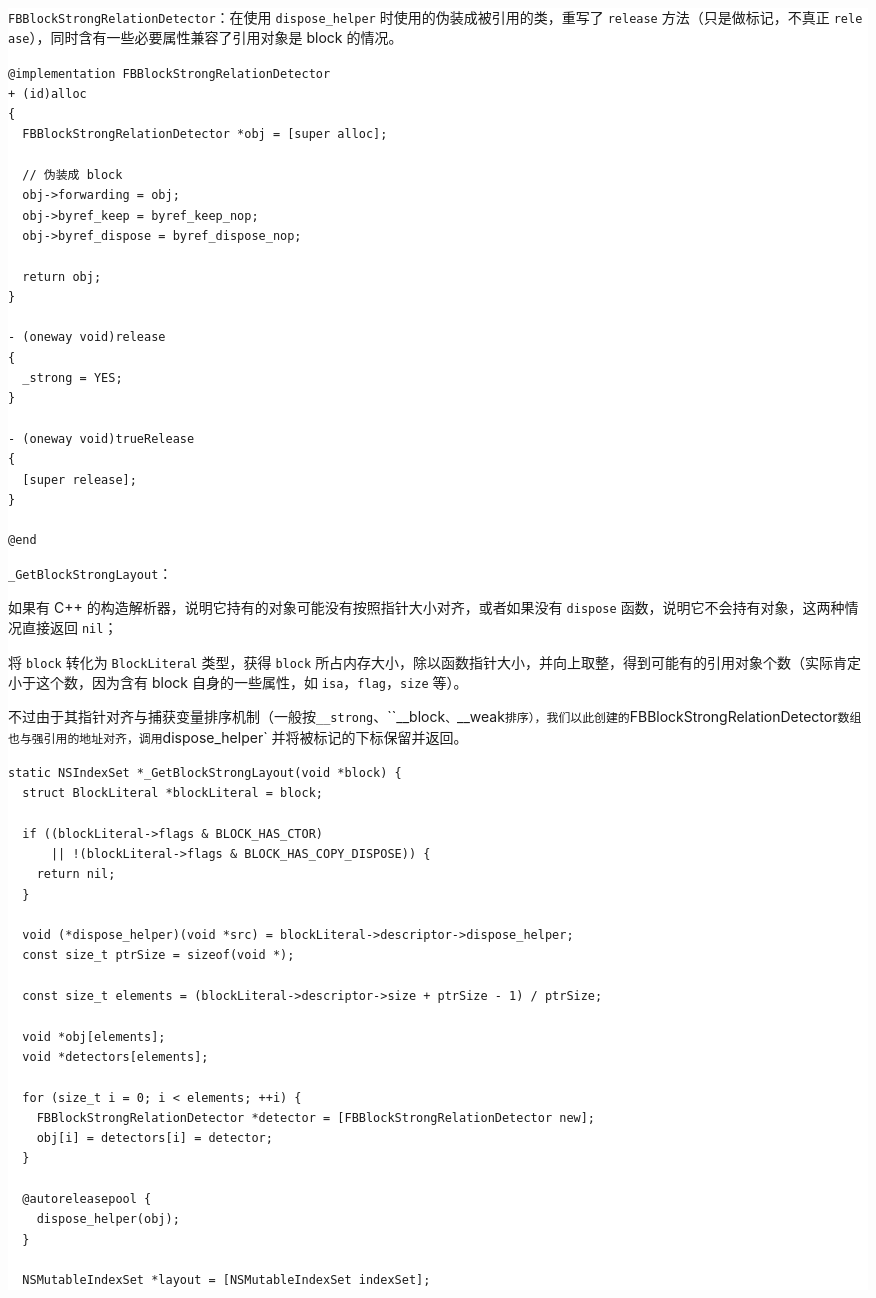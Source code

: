 `FBBlockStrongRelationDetector`：在使用 `dispose_helper` 时使用的伪装成被引用的类，重写了 `release` 方法（只是做标记，不真正 `release`），同时含有一些必要属性兼容了引用对象是 block 的情况。

```objc
@implementation FBBlockStrongRelationDetector
+ (id)alloc
{
  FBBlockStrongRelationDetector *obj = [super alloc];

  // 伪装成 block 
  obj->forwarding = obj;
  obj->byref_keep = byref_keep_nop;
  obj->byref_dispose = byref_dispose_nop;

  return obj;
}

- (oneway void)release
{
  _strong = YES;
}

- (oneway void)trueRelease
{
  [super release];
}

@end
```

`_GetBlockStrongLayout`：

如果有 C++ 的构造解析器，说明它持有的对象可能没有按照指针大小对齐，或者如果没有 `dispose` 函数，说明它不会持有对象，这两种情况直接返回 `nil`；

将 `block` 转化为 `BlockLiteral` 类型，获得 `block` 所占内存大小，除以函数指针大小，并向上取整，得到可能有的引用对象个数（实际肯定小于这个数，因为含有 block 自身的一些属性，如 `isa`，`flag`，`size` 等）。

不过由于其指针对齐与捕获变量排序机制（一般按`__strong`、``__block`、`__weak` 排序），我们以此创建的 `FBBlockStrongRelationDetector` 数组也与强引用的地址对齐，调用 `dispose_helper` 并将被标记的下标保留并返回。

```objc
static NSIndexSet *_GetBlockStrongLayout(void *block) {
  struct BlockLiteral *blockLiteral = block;
  
  if ((blockLiteral->flags & BLOCK_HAS_CTOR)
      || !(blockLiteral->flags & BLOCK_HAS_COPY_DISPOSE)) {
    return nil;
  }

  void (*dispose_helper)(void *src) = blockLiteral->descriptor->dispose_helper;
  const size_t ptrSize = sizeof(void *);

  const size_t elements = (blockLiteral->descriptor->size + ptrSize - 1) / ptrSize;

  void *obj[elements];
  void *detectors[elements];

  for (size_t i = 0; i < elements; ++i) {
    FBBlockStrongRelationDetector *detector = [FBBlockStrongRelationDetector new];
    obj[i] = detectors[i] = detector;
  }

  @autoreleasepool {
    dispose_helper(obj);
  }

  NSMutableIndexSet *layout = [NSMutableIndexSet indexSet];
```